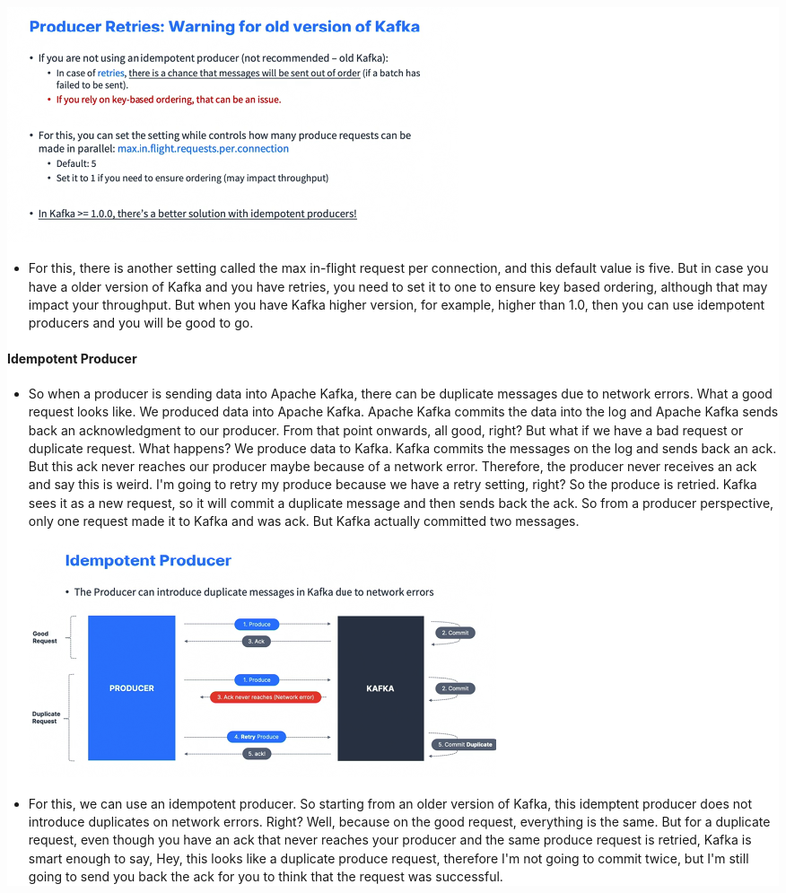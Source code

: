   ![img-98](images/img-98.png)

* For this, there is another setting called the max in-flight request per connection, and this default value is five. But in case you have a older version of Kafka and you have retries, you need to set it to one to ensure key based ordering, although that may impact your throughput. But when you have Kafka higher version, for example, higher than 1.0, then you can use idempotent producers and you will be good to go. 

#### Idempotent Producer

* So when a producer is sending data into Apache Kafka, there can be duplicate messages due to network errors. What a good request looks like. We produced data into Apache Kafka. Apache Kafka commits the data into the log and Apache Kafka sends back an acknowledgment to our producer. From that point onwards, all good, right? But what if we have a bad request or duplicate request. What happens? We produce data to Kafka. Kafka commits the messages on the log and sends back an ack. But this ack never reaches our producer maybe because of a network error. Therefore, the producer never receives an ack and say this is weird. I'm going to retry my produce because we have a retry setting, right? So the produce is retried. Kafka sees it as a new request, so it will commit a duplicate message and then sends back the ack. So from a producer perspective, only one request made it to Kafka and was ack. But Kafka actually committed two messages. 

  ![img-99](images/img-99.png)

* For this, we can use an idempotent producer. So starting from an older version of Kafka, this idemptent producer does not introduce duplicates on network errors. Right? Well, because on the good request, everything is the same. But for a duplicate request, even though you have an ack that never reaches your producer and the same produce request is retried, Kafka is smart enough to say, Hey, this looks like a duplicate produce request, therefore I'm not going to commit twice, but I'm still going to send you back the ack for you to think that the request was successful. 
